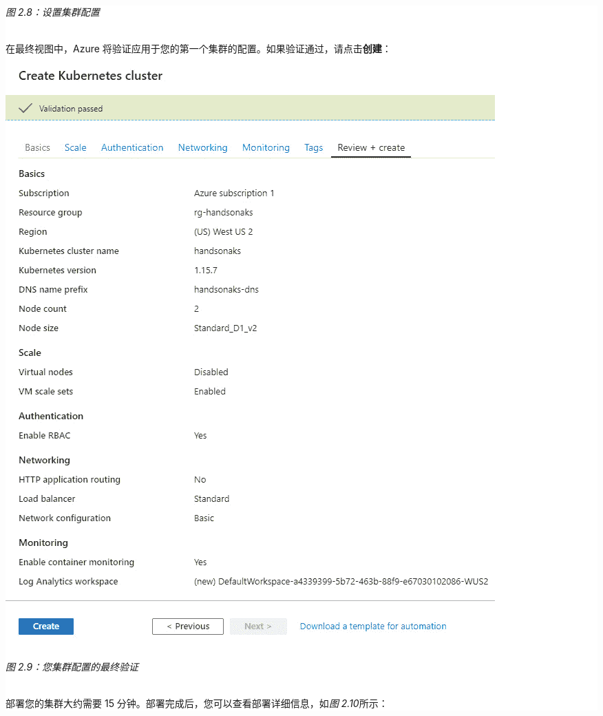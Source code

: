 ###### 图 2.8：设置集群配置

在最终视图中，Azure 将验证应用于您的第一个集群的配置。如果验证通过，请点击**创建**：

![Azure 门户在您点击左下角的创建按钮之前，提供集群配置的最终验证，并显示所有集群详细信息。](img/Figure_2.9.jpg)

###### 图 2.9：您集群配置的最终验证

部署您的集群大约需要 15 分钟。部署完成后，您可以查看部署详细信息，如*图 2.10*所示：
